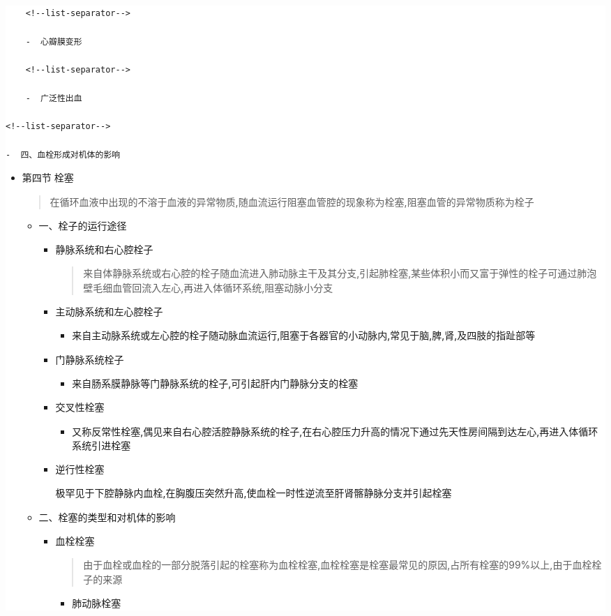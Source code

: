         <!--list-separator-->

        -  心瓣膜变形

        <!--list-separator-->

        -  广泛性出血

    <!--list-separator-->

    -  四、血栓形成对机体的影响



-  第四节 栓塞

    > 在循环血液中出现的不溶于血液的异常物质,随血流运行阻塞血管腔的现象称为栓塞,阻塞血管的异常物质称为栓子

    <!--list-separator-->

    -  一、栓子的运行途径

        <!--list-separator-->

        -  静脉系统和右心腔栓子

            > 来自体静脉系统或右心腔的栓子随血流进入肺动脉主干及其分支,引起肺栓塞,某些体积小而又富于弹性的栓子可通过肺泡壁毛细血管回流入左心,再进入体循环系统,阻塞动脉小分支

        <!--list-separator-->

        -  主动脉系统和左心腔栓子

            -   来自主动脉系统或左心腔的栓子随动脉血流运行,阻塞于各器官的小动脉内,常见于脑,脾,肾,及四肢的指趾部等

        <!--list-separator-->

        -  门静脉系统栓子

            -   来自肠系膜静脉等门静脉系统的栓子,可引起肝内门静脉分支的栓塞

        <!--list-separator-->

        -  交叉性栓塞

            -   又称反常性栓塞,偶见来自右心腔活腔静脉系统的栓子,在右心腔压力升高的情况下通过先天性房间隔到达左心,再进入体循环系统引进栓塞

        <!--list-separator-->

        -  逆行性栓塞

            极罕见于下腔静脉内血栓,在胸腹压突然升高,使血栓一时性逆流至肝肾髂静脉分支并引起栓塞

    <!--list-separator-->

    -  二、栓塞的类型和对机体的影响

        <!--list-separator-->

        -  血栓栓塞

            > 由于血栓或血栓的一部分脱落引起的栓塞称为血栓栓塞,血栓栓塞是栓塞最常见的原因,占所有栓塞的99%以上,由于血栓栓子的来源

            <!--list-separator-->

            -  肺动脉栓塞
